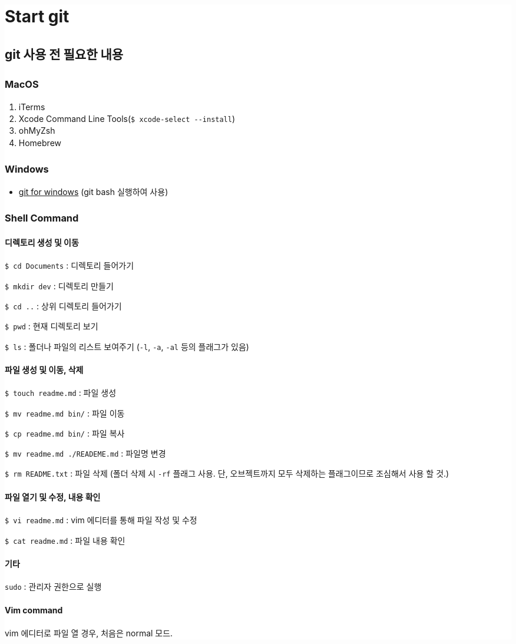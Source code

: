 # Start git

## git 사용 전 필요한 내용

### MacOS

1. iTerms
2. Xcode Command Line Tools(`$ xcode-select --install`)
3. ohMyZsh
4. Homebrew


### Windows

- [git for windows](https://gitforwindows.org) (git bash 실행하여 사용)


### Shell Command

#### 디렉토리 생성 및 이동

`$ cd Documents` : 디렉토리 들어가기

`$ mkdir dev` : 디렉토리 만들기

`$ cd ..` : 상위 디렉토리 들어가기

`$ pwd` : 현재 디렉토리 보기

`$ ls` : 폴더나 파일의 리스트 보여주기 (`-l`, `-a`, `-al` 등의 플래그가 있음)

#### 파일 생성 및 이동, 삭제

`$ touch readme.md` : 파일 생성

`$ mv readme.md bin/` : 파일 이동

`$ cp readme.md bin/` : 파일 복사

`$ mv readme.md ./READEME.md` : 파일명 변경

`$ rm README.txt` : 파일 삭제 (폴더 삭제 시 `-rf` 플래그 사용. 단, 오브젝트까지 모두 삭제하는 플래그이므로 조심해서 사용 할 것.)

#### 파일 열기 및 수정, 내용 확인

`$ vi readme.md` : vim 에디터를 통해 파일 작성 및 수정

`$ cat readme.md` : 파일 내용 확인 

#### 기타

`sudo` : 관리자 권한으로 실행

#### Vim command

vim 에디터로 파일 열 경우, 처음은 normal 모드.
